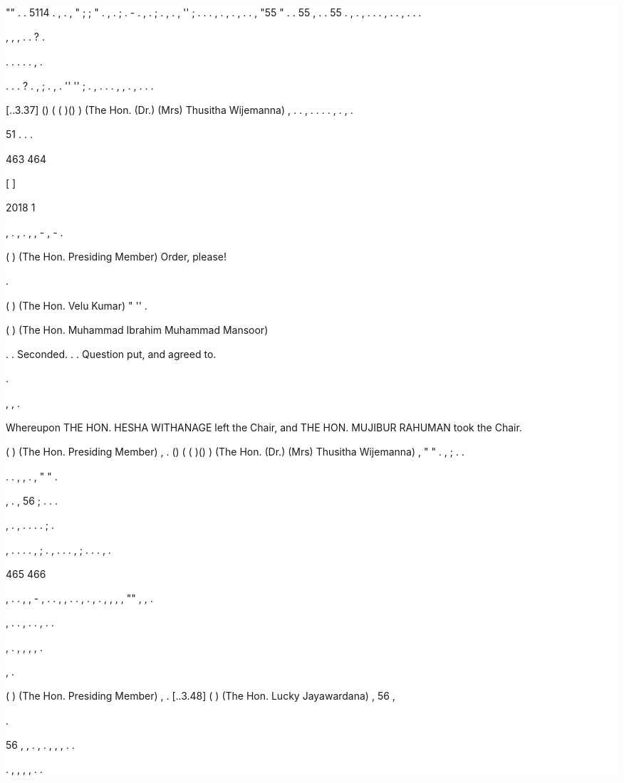 "" . . 5114 . , . , " ; ; " . , . ; . - . , . ; . , . , '' ; . . . , . , . , . . , "55 " . . 55 , . . 55 . , . , . . . , . . , . . .

, , , . . ? .

. . . . . , .

. . . ? . , ; . , . '' '' ; . , . . . , , . , . . .

[..3.37] () ( ( )() ) (The Hon. (Dr.) (Mrs) Thusitha Wijemanna) , . . , . . . . , . , .

51 . . .

463 464

[ ]

2018 1

, . , . , , - , - .

( ) (The Hon. Presiding Member) Order, please!

.

( ) (The Hon. Velu Kumar) " '' .

( ) (The Hon. Muhammad Ibrahim Muhammad Mansoor)

. . Seconded. . . Question put, and agreed to.

.

, , .

Whereupon THE HON. HESHA WITHANAGE left the Chair, and THE HON. MUJIBUR RAHUMAN took the Chair.

( ) (The Hon. Presiding Member) , . () ( ( )() ) (The Hon. (Dr.) (Mrs) Thusitha Wijemanna) , " " . , ; . .

. . , , . , " " .

, . , 56 ; . . .

, . , . . . . ; .

, . . . . , ; . , . . . , ; . . . , .

465 466

, . . , , - , . . , , . . , . , . , , , , "" , , .

, . . , . . , . .

, . , , , , .

, .

( ) (The Hon. Presiding Member) , . [..3.48] ( ) (The Hon. Lucky Jayawardana) , 56 ,

.

56 , , . , . , , , . .

. , , , , . .

